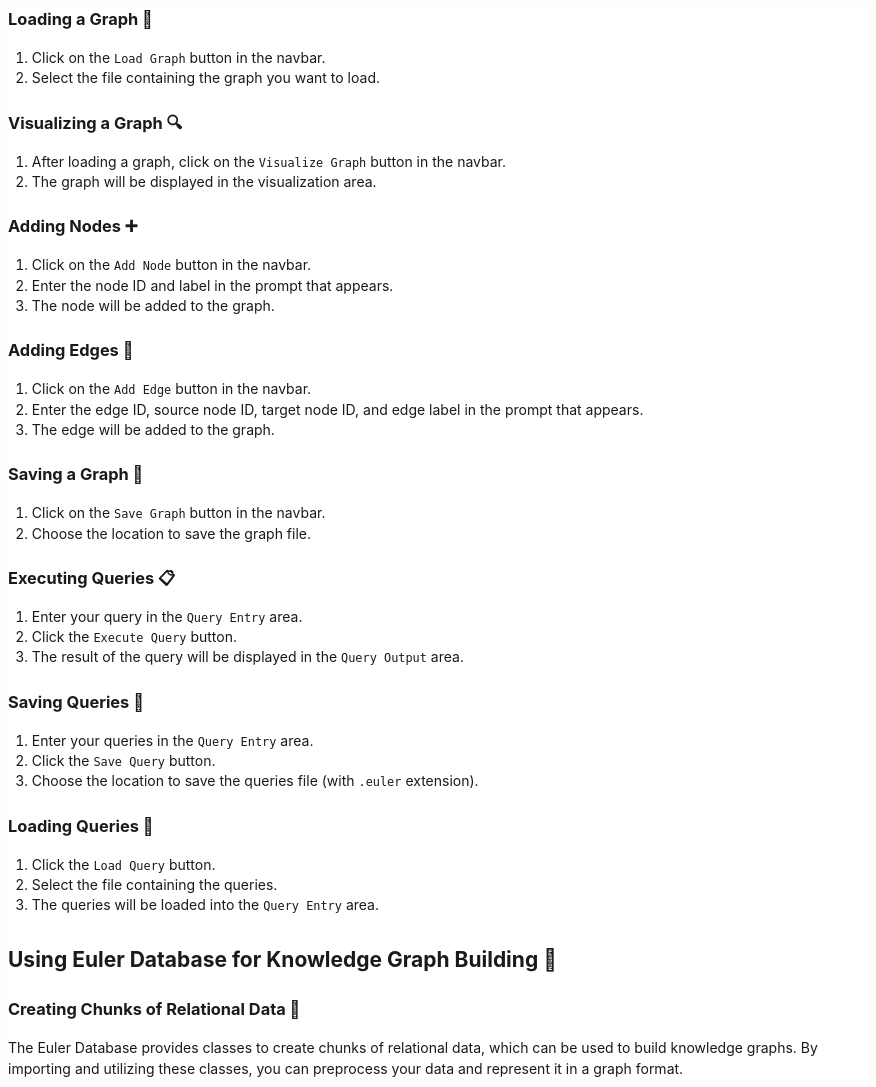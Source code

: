 ### Loading a Graph 📂

1. Click on the `Load Graph` button in the navbar.
2. Select the file containing the graph you want to load.

### Visualizing a Graph 🔍

1. After loading a graph, click on the `Visualize Graph` button in the navbar.
2. The graph will be displayed in the visualization area.

### Adding Nodes ➕

1. Click on the `Add Node` button in the navbar.
2. Enter the node ID and label in the prompt that appears.
3. The node will be added to the graph.

### Adding Edges 🔗

1. Click on the `Add Edge` button in the navbar.
2. Enter the edge ID, source node ID, target node ID, and edge label in the prompt that appears.
3. The edge will be added to the graph.

### Saving a Graph 💾

1. Click on the `Save Graph` button in the navbar.
2. Choose the location to save the graph file.

### Executing Queries 📋

1. Enter your query in the `Query Entry` area.
2. Click the `Execute Query` button.
3. The result of the query will be displayed in the `Query Output` area.

### Saving Queries 💼

1. Enter your queries in the `Query Entry` area.
2. Click the `Save Query` button.
3. Choose the location to save the queries file (with `.euler` extension).

### Loading Queries 📄

1. Click the `Load Query` button.
2. Select the file containing the queries.
3. The queries will be loaded into the `Query Entry` area.

## Using Euler Database for Knowledge Graph Building 🧠

### Creating Chunks of Relational Data 🔗

The Euler Database provides classes to create chunks of relational data, which can be used to build knowledge graphs. By importing and utilizing these classes, you can preprocess your data and represent it in a graph format.
